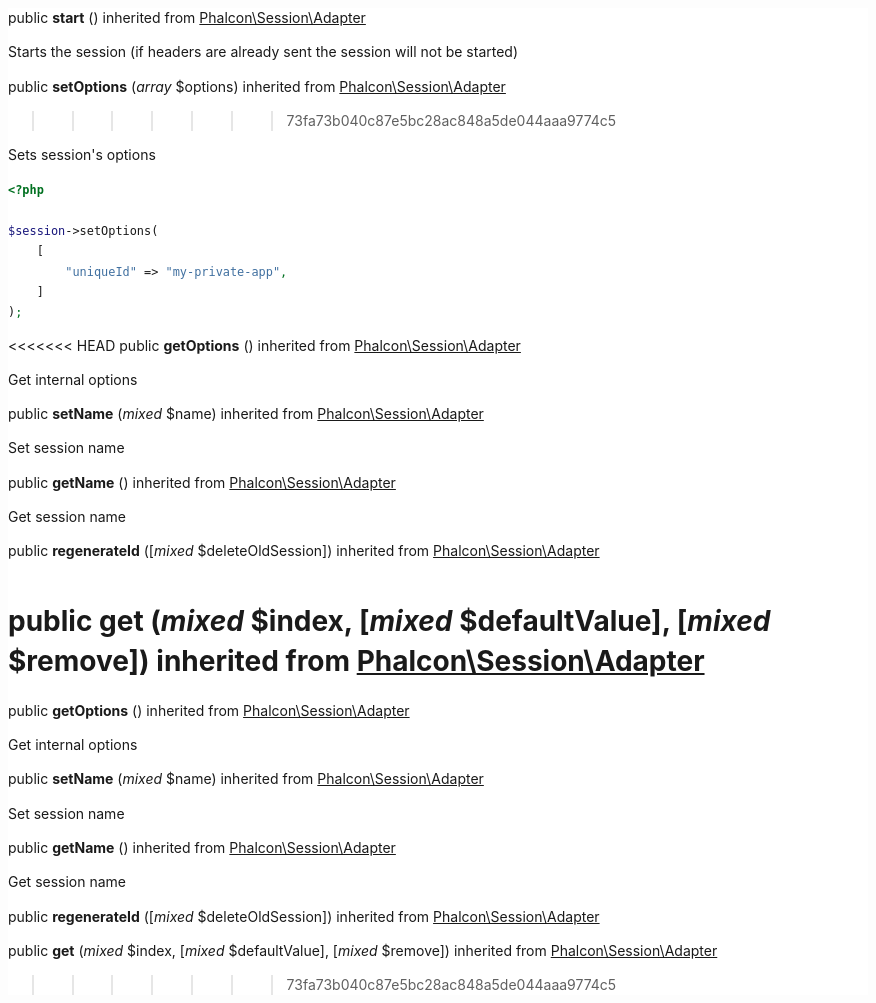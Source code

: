 public **start** () inherited from [Phalcon\Session\Adapter](/4.0/en/api/Phalcon_Session_Adapter)

Starts the session (if headers are already sent the session will not be started)

public **setOptions** (*array* $options) inherited from [Phalcon\Session\Adapter](/4.0/en/api/Phalcon_Session_Adapter)
>>>>>>> 73fa73b040c87e5bc28ac848a5de044aaa9774c5

Sets session's options

```php
<?php

$session->setOptions(
    [
        "uniqueId" => "my-private-app",
    ]
);

```

<<<<<<< HEAD
public **getOptions** () inherited from [Phalcon\Session\Adapter](/3.4/en/api/Phalcon_Session_Adapter)

Get internal options

public **setName** (*mixed* $name) inherited from [Phalcon\Session\Adapter](/3.4/en/api/Phalcon_Session_Adapter)

Set session name

public **getName** () inherited from [Phalcon\Session\Adapter](/3.4/en/api/Phalcon_Session_Adapter)

Get session name

public **regenerateId** ([*mixed* $deleteOldSession]) inherited from [Phalcon\Session\Adapter](/3.4/en/api/Phalcon_Session_Adapter)

public **get** (*mixed* $index, [*mixed* $defaultValue], [*mixed* $remove]) inherited from [Phalcon\Session\Adapter](/3.4/en/api/Phalcon_Session_Adapter)
=======
public **getOptions** () inherited from [Phalcon\Session\Adapter](/4.0/en/api/Phalcon_Session_Adapter)

Get internal options

public **setName** (*mixed* $name) inherited from [Phalcon\Session\Adapter](/4.0/en/api/Phalcon_Session_Adapter)

Set session name

public **getName** () inherited from [Phalcon\Session\Adapter](/4.0/en/api/Phalcon_Session_Adapter)

Get session name

public **regenerateId** ([*mixed* $deleteOldSession]) inherited from [Phalcon\Session\Adapter](/4.0/en/api/Phalcon_Session_Adapter)

public **get** (*mixed* $index, [*mixed* $defaultValue], [*mixed* $remove]) inherited from [Phalcon\Session\Adapter](/4.0/en/api/Phalcon_Session_Adapter)
>>>>>>> 73fa73b040c87e5bc28ac848a5de044aaa9774c5
